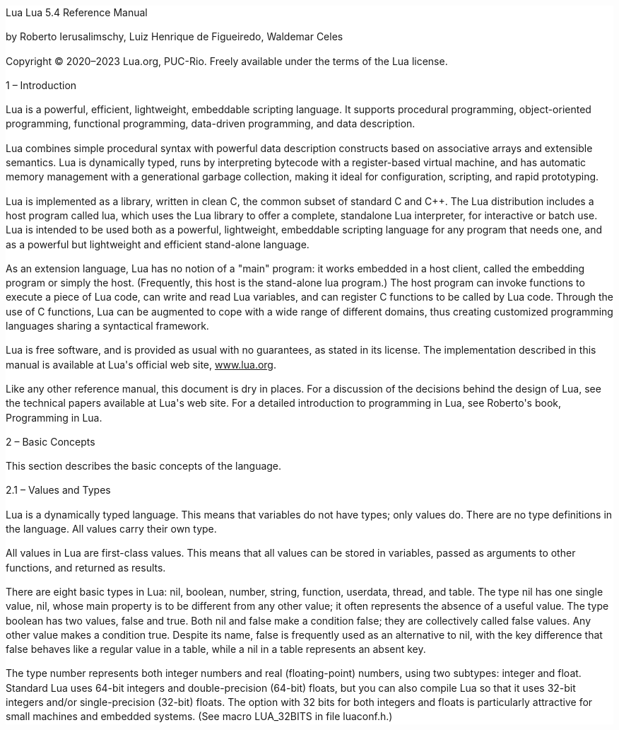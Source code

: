 Lua Lua 5.4 Reference Manual

by Roberto Ierusalimschy, Luiz Henrique de Figueiredo, Waldemar Celes

Copyright © 2020–2023 Lua.org, PUC-Rio. Freely available under the terms of the Lua license.

1 – Introduction

Lua is a powerful, efficient, lightweight, embeddable scripting language. It supports procedural programming, object-oriented programming, functional programming, data-driven programming, and data description.

Lua combines simple procedural syntax with powerful data description constructs based on associative arrays and extensible semantics. Lua is dynamically typed, runs by interpreting bytecode with a register-based virtual machine, and has automatic memory management with a generational garbage collection, making it ideal for configuration, scripting, and rapid prototyping.

Lua is implemented as a library, written in clean C, the common subset of standard C and C++. The Lua distribution includes a host program called lua, which uses the Lua library to offer a complete, standalone Lua interpreter, for interactive or batch use. Lua is intended to be used both as a powerful, lightweight, embeddable scripting language for any program that needs one, and as a powerful but lightweight and efficient stand-alone language.

As an extension language, Lua has no notion of a "main" program: it works embedded in a host client, called the embedding program or simply the host. (Frequently, this host is the stand-alone lua program.) The host program can invoke functions to execute a piece of Lua code, can write and read Lua variables, and can register C functions to be called by Lua code. Through the use of C functions, Lua can be augmented to cope with a wide range of different domains, thus creating customized programming languages sharing a syntactical framework.

Lua is free software, and is provided as usual with no guarantees, as stated in its license. The implementation described in this manual is available at Lua's official web site, www.lua.org.

Like any other reference manual, this document is dry in places. For a discussion of the decisions behind the design of Lua, see the technical papers available at Lua's web site. For a detailed introduction to programming in Lua, see Roberto's book, Programming in Lua.

2 – Basic Concepts

This section describes the basic concepts of the language.

2.1 – Values and Types

Lua is a dynamically typed language. This means that variables do not have types; only values do. There are no type definitions in the language. All values carry their own type.

All values in Lua are first-class values. This means that all values can be stored in variables, passed as arguments to other functions, and returned as results.

There are eight basic types in Lua: nil, boolean, number, string, function, userdata, thread, and table. The type nil has one single value, nil, whose main property is to be different from any other value; it often represents the absence of a useful value. The type boolean has two values, false and true. Both nil and false make a condition false; they are collectively called false values. Any other value makes a condition true. Despite its name, false is frequently used as an alternative to nil, with the key difference that false behaves like a regular value in a table, while a nil in a table represents an absent key.

The type number represents both integer numbers and real (floating-point) numbers, using two subtypes: integer and float. Standard Lua uses 64-bit integers and double-precision (64-bit) floats, but you can also compile Lua so that it uses 32-bit integers and/or single-precision (32-bit) floats. The option with 32 bits for both integers and floats is particularly attractive for small machines and embedded systems. (See macro LUA_32BITS in file luaconf.h.)
